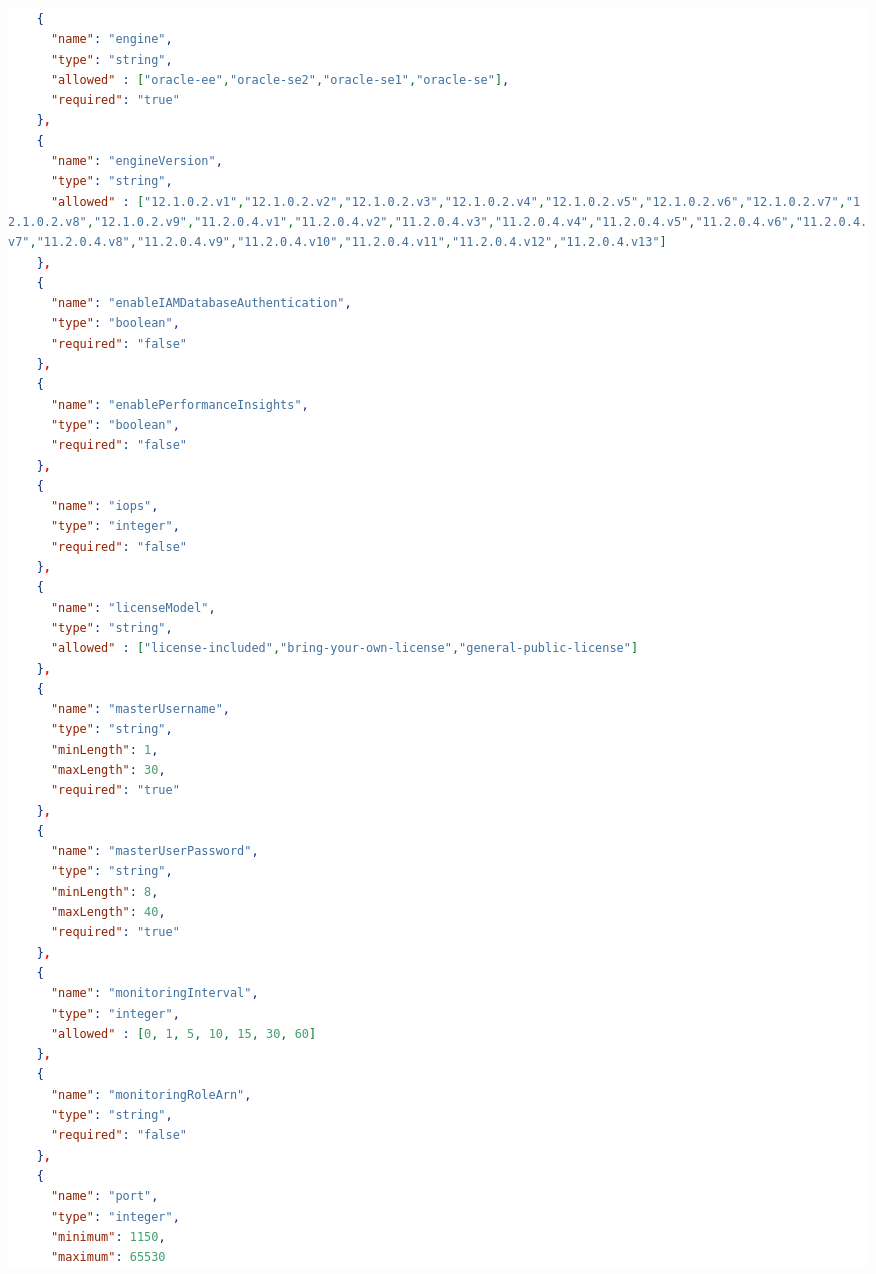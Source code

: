 ```json
	{
      "name": "engine",
      "type": "string",
	  "allowed" : ["oracle-ee","oracle-se2","oracle-se1","oracle-se"],
      "required": "true"
    },
	{
      "name": "engineVersion",
      "type": "string",
	  "allowed" : ["12.1.0.2.v1","12.1.0.2.v2","12.1.0.2.v3","12.1.0.2.v4","12.1.0.2.v5","12.1.0.2.v6","12.1.0.2.v7","12.1.0.2.v8","12.1.0.2.v9","11.2.0.4.v1","11.2.0.4.v2","11.2.0.4.v3","11.2.0.4.v4","11.2.0.4.v5","11.2.0.4.v6","11.2.0.4.v7","11.2.0.4.v8","11.2.0.4.v9","11.2.0.4.v10","11.2.0.4.v11","11.2.0.4.v12","11.2.0.4.v13"]
    },
	{
      "name": "enableIAMDatabaseAuthentication",
      "type": "boolean",
      "required": "false"
    },
	{
      "name": "enablePerformanceInsights",
      "type": "boolean",
      "required": "false"
    },
	{
      "name": "iops",
      "type": "integer",
      "required": "false"
    },
	{
      "name": "licenseModel",
      "type": "string",
	  "allowed" : ["license-included","bring-your-own-license","general-public-license"]
    },
	{
      "name": "masterUsername",
      "type": "string",
	  "minLength": 1,
	  "maxLength": 30,
      "required": "true"
    },
	{
      "name": "masterUserPassword",
      "type": "string",
	  "minLength": 8,
	  "maxLength": 40,
      "required": "true"
    },
	{
      "name": "monitoringInterval",
      "type": "integer",
	  "allowed" : [0, 1, 5, 10, 15, 30, 60]
    },
	{
      "name": "monitoringRoleArn",
      "type": "string",
      "required": "false"
    },
	{
      "name": "port",
      "type": "integer",
	  "minimum": 1150,
	  "maximum": 65530
```
